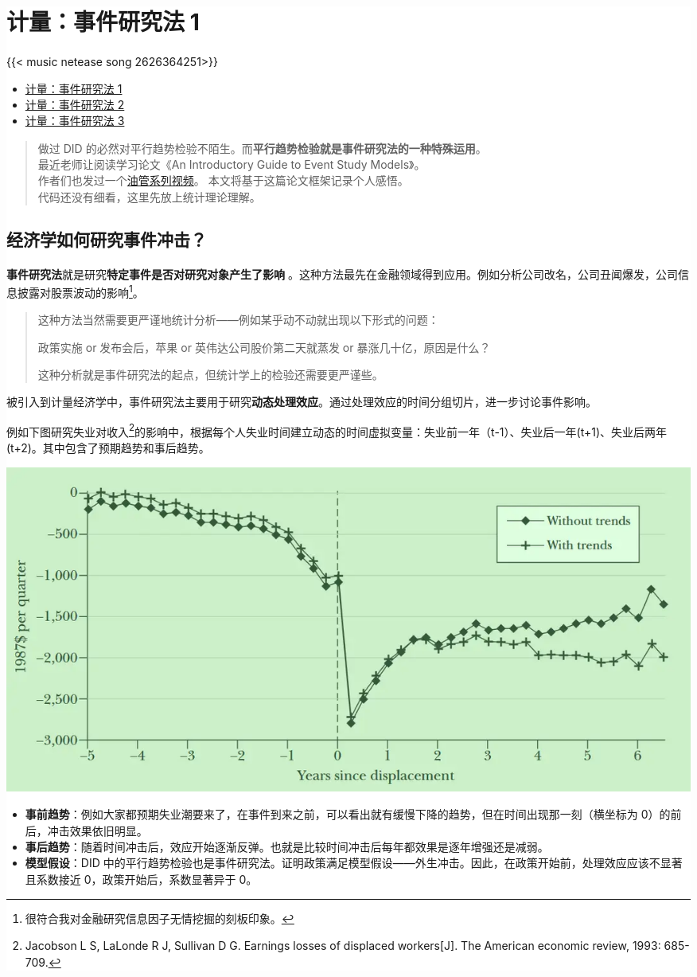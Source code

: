 #  计量：事件研究法 1


{{< music netease song 2626364251>}} 

- [计量：事件研究法 1](https://blog.huaxiangshan.com/zh-cn/posts/event1/)
- [计量：事件研究法 2](https://blog.huaxiangshan.com/zh-cn/posts/event2/)
- [计量：事件研究法 3](https://blog.huaxiangshan.com/zh-cn/posts/event3/)

> 做过 DID 的必然对平行趋势检验不陌生。而**平行趋势检验就是事件研究法的一种特殊运用**。  
> 最近老师让阅读学习论文《An Introductory Guide to Event Study Models》。  
> 作者们也发过一个[油管系列视频](https://www.youtube.com/@linearpanelevent-studydesi780)。
> 本文将基于这篇论文框架记录个人感悟。  
> 代码还没有细看，这里先放上统计理论理解。

## 经济学如何研究事件冲击？

**事件研究法**就是研究**特定事件是否对研究对象产生了影响** 。这种方法最先在金融领域得到应用。例如分析公司改名，公司丑闻爆发，公司信息披露对股票波动的影响[^3]。

> 这种方法当然需要更严谨地统计分析——例如某乎动不动就出现以下形式的问题：
> 
> 政策实施 or 发布会后，苹果 or 英伟达公司股价第二天就蒸发 or 暴涨几十亿，原因是什么？
> 
>这种分析就是事件研究法的起点，但统计学上的检验还需要更严谨些。

被引入到计量经济学中，事件研究法主要用于研究**动态处理效应**。通过处理效应的时间分组切片，进一步讨论事件影响。

例如下图研究失业对收入[^1]的影响中，根据每个人失业时间建立动态的时间虚拟变量：失业前一年（t-1）、失业后一年(t+1)、失业后两年(t+2)。其中包含了预期趋势和事后趋势。

![Earnings losses of displaced workers](/img/事件研究法.zh-cn-20240620154618867.webp)

- **事前趋势**：例如大家都预期失业潮要来了，在事件到来之前，可以看出就有缓慢下降的趋势，但在时间出现那一刻（横坐标为 0）的前后，冲击效果依旧明显。
- **事后趋势**：随着时间冲击后，效应开始逐渐反弹。也就是比较时间冲击后每年都效果是逐年增强还是减弱。
- **模型假设**：DID 中的平行趋势检验也是事件研究法。证明政策满足模型假设——外生冲击。因此，在政策开始前，处理效应应该不显著且系数接近 0，政策开始后，系数显著异于 0。


[^1]: Jacobson L S, LaLonde R J, Sullivan D G. Earnings losses of displaced workers[J]. The American economic review, 1993: 685-709.
[^2]: Li H, Meng L, Mu K, et al. English language requirement and educational inequality: Evidence from 16 million college applicants in China[J]. Journal of Development Economics, 2024: 103271.
[^3]: 很符合我对金融研究信息因子无情挖掘的刻板印象。
[^4]: Miller D L. An introductory guide to event study models[J]. Journal of Economic Perspectives, 2023, 37(2): 203-230.
[^5]: Qiu H, Hong J, Wang X, et al. Home sweet home: Impacts of living conditions on worker migration with evidence from randomized resettlement in China[J]. Journal of Economic Behavior & Organization, 2024, 220: 558-583.
[^6]: Braghieri L, Levy R, Makarin A. Social media and mental health[J]. American Economic Review, 2022, 112(11): 3660-3693.